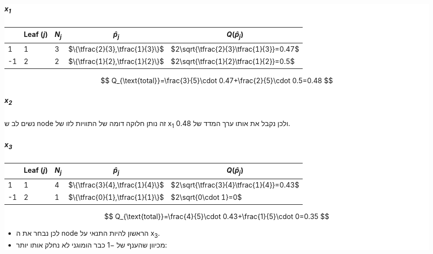 </div>

##### $\text{x}_1$

<div style="direction:ltr">



|      | Leaf ($j$) | $N_j$ | $\hat{p}_j$                     | $Q(\hat{p}_j)$                          |
| ---- | ---------- | ----- | ------------------------------- | --------------------------------------- |
| 1    | 1          | 3     | $\{\tfrac{2}{3},\tfrac{1}{3}\}$ | $2\sqrt{\tfrac{2}{3}\tfrac{1}{3}}=0.47$ |
| -1   | 2          | 2     | $\{\tfrac{1}{2},\tfrac{1}{2}\}$ | $2\sqrt{\tfrac{1}{2}\tfrac{1}{2}}=0.5$  |

</div>

$$
Q_{\text{total}}=\frac{3}{5}\cdot 0.47+\frac{2}{5}\cdot 0.5=0.48
$$

</section><section>



##### $\text{x}_2$

נשים לב ש node זה נותן חלוקה דומה של התוויות לזו של $\text{x}_1$ ולכן נקבל את אותו ערך המדד של $0.48$.

##### $\text{x}_3$



<div style="direction:ltr">



|      | Leaf ($j$) | $N_j$ | $\hat{p}_j$                     | $Q(\hat{p}_j)$                          |
| ---- | ---------- | ----- | ------------------------------- | --------------------------------------- |
| 1    | 1          | 4     | $\{\tfrac{3}{4},\tfrac{1}{4}\}$ | $2\sqrt{\tfrac{3}{4}\tfrac{1}{4}}=0.43$ |
| -1   | 2          | 1     | $\{\tfrac{0}{1},\tfrac{1}{1}\}$ | $2\sqrt{0\cdot 1}=0$                    |

</div>

$$
Q_{\text{total}}=\frac{4}{5}\cdot 0.43+\frac{1}{5}\cdot 0=0.35
$$



</section><section>



* לכן נבחר את ה node הראשון להיות התנאי על $\text{x}_3$. 
* מכיוון שהענף של $-1$ כבר הומוגני לא נחלק אותו יותר:

<div class="imgbox no-shadow">


